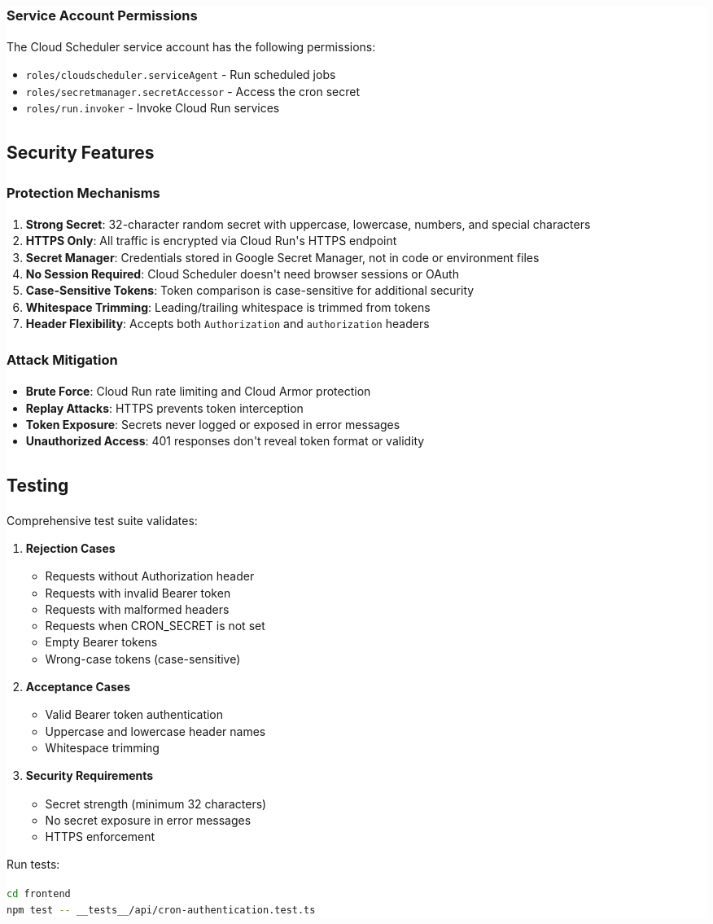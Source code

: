 ### Service Account Permissions

The Cloud Scheduler service account has the following permissions:
- `roles/cloudscheduler.serviceAgent` - Run scheduled jobs
- `roles/secretmanager.secretAccessor` - Access the cron secret
- `roles/run.invoker` - Invoke Cloud Run services

## Security Features

### Protection Mechanisms

1. **Strong Secret**: 32-character random secret with uppercase, lowercase, numbers, and special characters
2. **HTTPS Only**: All traffic is encrypted via Cloud Run's HTTPS endpoint
3. **Secret Manager**: Credentials stored in Google Secret Manager, not in code or environment files
4. **No Session Required**: Cloud Scheduler doesn't need browser sessions or OAuth
5. **Case-Sensitive Tokens**: Token comparison is case-sensitive for additional security
6. **Whitespace Trimming**: Leading/trailing whitespace is trimmed from tokens
7. **Header Flexibility**: Accepts both `Authorization` and `authorization` headers

### Attack Mitigation

- **Brute Force**: Cloud Run rate limiting and Cloud Armor protection
- **Replay Attacks**: HTTPS prevents token interception
- **Token Exposure**: Secrets never logged or exposed in error messages
- **Unauthorized Access**: 401 responses don't reveal token format or validity

## Testing

Comprehensive test suite validates:

1. **Rejection Cases**
   - Requests without Authorization header
   - Requests with invalid Bearer token
   - Requests with malformed headers
   - Requests when CRON_SECRET is not set
   - Empty Bearer tokens
   - Wrong-case tokens (case-sensitive)

2. **Acceptance Cases**
   - Valid Bearer token authentication
   - Uppercase and lowercase header names
   - Whitespace trimming

3. **Security Requirements**
   - Secret strength (minimum 32 characters)
   - No secret exposure in error messages
   - HTTPS enforcement

Run tests:
```bash
cd frontend
npm test -- __tests__/api/cron-authentication.test.ts
```
